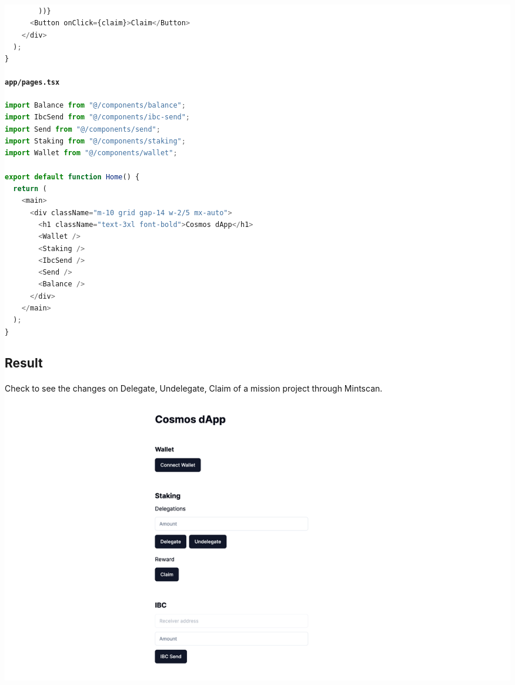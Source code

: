 ```ts
        ))}
      <Button onClick={claim}>Claim</Button>
    </div>
  );
}
```

#### **`app/pages.tsx`**

```ts
import Balance from "@/components/balance";
import IbcSend from "@/components/ibc-send";
import Send from "@/components/send";
import Staking from "@/components/staking";
import Wallet from "@/components/wallet";

export default function Home() {
  return (
    <main>
      <div className="m-10 grid gap-14 w-2/5 mx-auto">
        <h1 className="text-3xl font-bold">Cosmos dApp</h1>
        <Wallet />
        <Staking />
        <IbcSend />
        <Send />
        <Balance />
      </div>
    </main>
  );
}
```

## Result

Check to see the changes on Delegate, Undelegate, Claim of a mission project through Mintscan.

![m7-3](../../images/m7-3.png)
